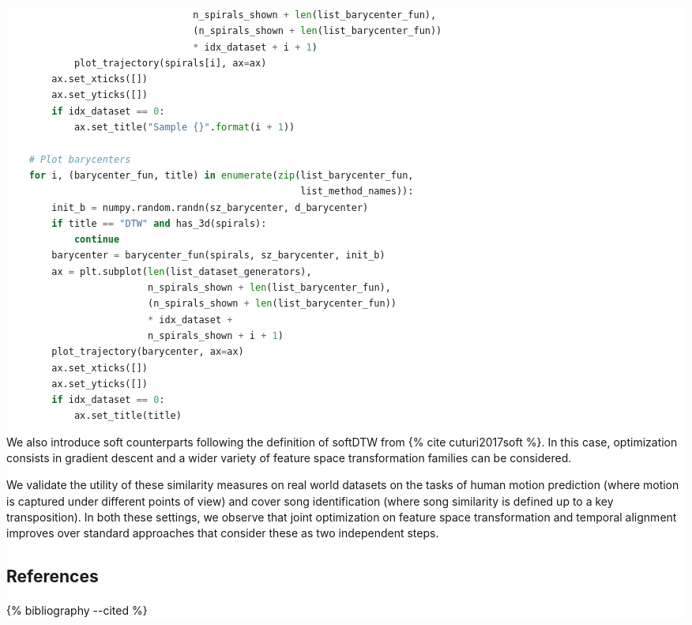 ```python tags=["hide_input"]
                                 n_spirals_shown + len(list_barycenter_fun),
                                 (n_spirals_shown + len(list_barycenter_fun))
                                 * idx_dataset + i + 1)
            plot_trajectory(spirals[i], ax=ax)
        ax.set_xticks([])
        ax.set_yticks([])
        if idx_dataset == 0:
            ax.set_title("Sample {}".format(i + 1))

    # Plot barycenters
    for i, (barycenter_fun, title) in enumerate(zip(list_barycenter_fun,
                                                    list_method_names)):
        init_b = numpy.random.randn(sz_barycenter, d_barycenter)
        if title == "DTW" and has_3d(spirals):
            continue
        barycenter = barycenter_fun(spirals, sz_barycenter, init_b)
        ax = plt.subplot(len(list_dataset_generators),
                         n_spirals_shown + len(list_barycenter_fun),
                         (n_spirals_shown + len(list_barycenter_fun))
                         * idx_dataset +
                         n_spirals_shown + i + 1)
        plot_trajectory(barycenter, ax=ax)
        ax.set_xticks([])
        ax.set_yticks([])
        if idx_dataset == 0:
            ax.set_title(title)
```

We also introduce soft counterparts following the definition of softDTW from
{% cite cuturi2017soft %}.
In this case, optimization consists in gradient descent and a wider variety of
feature space transformation families can be considered.

We validate the utility of these similarity measures on real world
datasets on the tasks of human motion prediction (where motion is captured under
different points of view) and cover song identification (where song similarity
is defined up to a key transposition).
In both these settings, we observe that joint optimization on feature space
transformation and temporal alignment improves over standard approaches that
consider these as two independent steps.

## References

{% bibliography --cited %}
